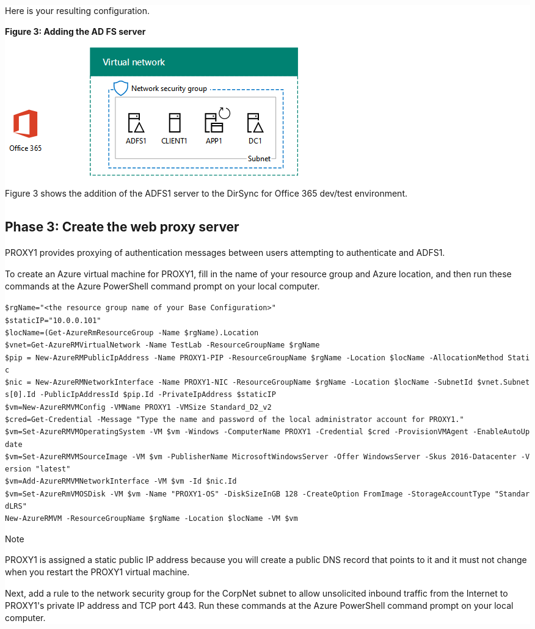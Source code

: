 Here is your resulting configuration.
  
**Figure 3: Adding the AD FS server**

![The AD FS server added to the DirSync for Office 365 dev/test environment](images/da82f39e-426d-41e2-842a-c13b382d63d5.png)
  
Figure 3 shows the addition of the ADFS1 server to the DirSync for Office 365 dev/test environment.
  
## Phase 3: Create the web proxy server

PROXY1 provides proxying of authentication messages between users attempting to authenticate and ADFS1.
  
To create an Azure virtual machine for PROXY1, fill in the name of your resource group and Azure location, and then run these commands at the Azure PowerShell command prompt on your local computer.
  
```
$rgName="<the resource group name of your Base Configuration>"
$staticIP="10.0.0.101"
$locName=(Get-AzureRmResourceGroup -Name $rgName).Location
$vnet=Get-AzureRMVirtualNetwork -Name TestLab -ResourceGroupName $rgName
$pip = New-AzureRMPublicIpAddress -Name PROXY1-PIP -ResourceGroupName $rgName -Location $locName -AllocationMethod Static
$nic = New-AzureRMNetworkInterface -Name PROXY1-NIC -ResourceGroupName $rgName -Location $locName -SubnetId $vnet.Subnets[0].Id -PublicIpAddressId $pip.Id -PrivateIpAddress $staticIP
$vm=New-AzureRMVMConfig -VMName PROXY1 -VMSize Standard_D2_v2
$cred=Get-Credential -Message "Type the name and password of the local administrator account for PROXY1."
$vm=Set-AzureRMVMOperatingSystem -VM $vm -Windows -ComputerName PROXY1 -Credential $cred -ProvisionVMAgent -EnableAutoUpdate
$vm=Set-AzureRMVMSourceImage -VM $vm -PublisherName MicrosoftWindowsServer -Offer WindowsServer -Skus 2016-Datacenter -Version "latest"
$vm=Add-AzureRMVMNetworkInterface -VM $vm -Id $nic.Id
$vm=Set-AzureRmVMOSDisk -VM $vm -Name "PROXY1-OS" -DiskSizeInGB 128 -CreateOption FromImage -StorageAccountType "StandardLRS"
New-AzureRMVM -ResourceGroupName $rgName -Location $locName -VM $vm
```

> [!NOTE]
> PROXY1 is assigned a static public IP address because you will create a public DNS record that points to it and it must not change when you restart the PROXY1 virtual machine. 
  
Next, add a rule to the network security group for the CorpNet subnet to allow unsolicited inbound traffic from the Internet to PROXY1's private IP address and TCP port 443. Run these commands at the Azure PowerShell command prompt on your local computer.
  